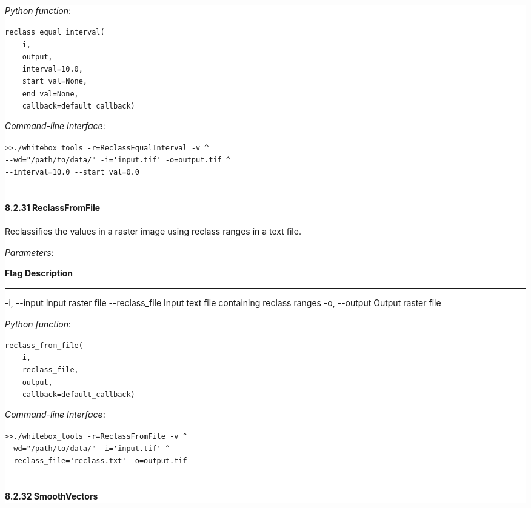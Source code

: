 *Python function*:

~~~~{.python}
reclass_equal_interval(
    i, 
    output, 
    interval=10.0, 
    start_val=None, 
    end_val=None, 
    callback=default_callback)
~~~~

*Command-line Interface*:

```
>>./whitebox_tools -r=ReclassEqualInterval -v ^
--wd="/path/to/data/" -i='input.tif' -o=output.tif ^
--interval=10.0 --start_val=0.0 


```


#### 8.2.31 ReclassFromFile

Reclassifies the values in a raster image using reclass ranges in a text file.

*Parameters*:

**Flag**             **Description**
-------------------  ---------------
-i, -\-input         Input raster file
-\-reclass_file      Input text file containing reclass ranges
-o, -\-output        Output raster file


*Python function*:

~~~~{.python}
reclass_from_file(
    i, 
    reclass_file, 
    output, 
    callback=default_callback)
~~~~

*Command-line Interface*:

```
>>./whitebox_tools -r=ReclassFromFile -v ^
--wd="/path/to/data/" -i='input.tif' ^
--reclass_file='reclass.txt' -o=output.tif 


```


#### 8.2.32 SmoothVectors

